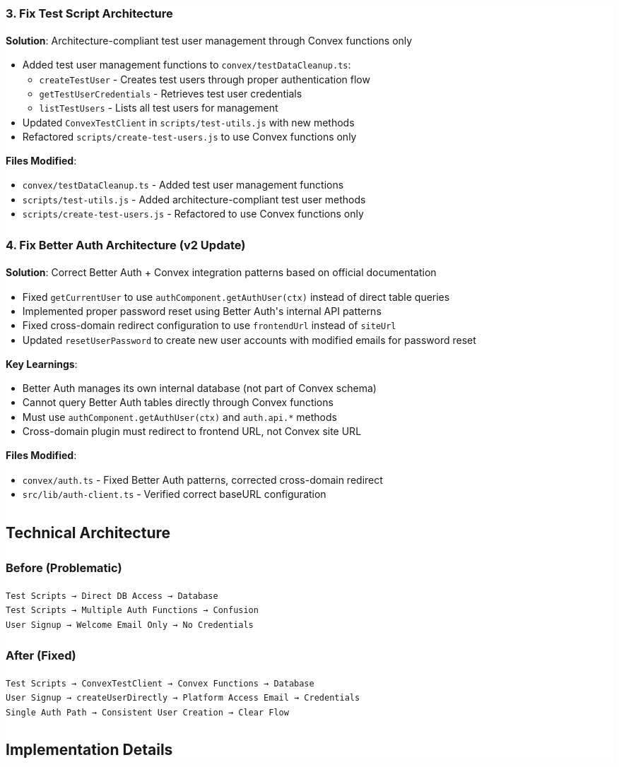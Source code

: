 ### 3. Fix Test Script Architecture

**Solution**: Architecture-compliant test user management through Convex functions only

- Added test user management functions to `convex/testDataCleanup.ts`:
  - `createTestUser` - Creates test users through proper authentication flow
  - `getTestUserCredentials` - Retrieves test user credentials
  - `listTestUsers` - Lists all test users for management
- Updated `ConvexTestClient` in `scripts/test-utils.js` with new methods
- Refactored `scripts/create-test-users.js` to use Convex functions only

**Files Modified**:
- `convex/testDataCleanup.ts` - Added test user management functions
- `scripts/test-utils.js` - Added architecture-compliant test user methods
- `scripts/create-test-users.js` - Refactored to use Convex functions only

### 4. Fix Better Auth Architecture (v2 Update)

**Solution**: Correct Better Auth + Convex integration patterns based on official documentation

- Fixed `getCurrentUser` to use `authComponent.getAuthUser(ctx)` instead of direct table queries
- Implemented proper password reset using Better Auth's internal API patterns
- Fixed cross-domain redirect configuration to use `frontendUrl` instead of `siteUrl`
- Updated `resetUserPassword` to create new user accounts with modified emails for password reset

**Key Learnings**:
- Better Auth manages its own internal database (not part of Convex schema)
- Cannot query Better Auth tables directly through Convex functions
- Must use `authComponent.getAuthUser(ctx)` and `auth.api.*` methods
- Cross-domain plugin must redirect to frontend URL, not Convex site URL

**Files Modified**:
- `convex/auth.ts` - Fixed Better Auth patterns, corrected cross-domain redirect
- `src/lib/auth-client.ts` - Verified correct baseURL configuration

## Technical Architecture

### Before (Problematic)
```
Test Scripts → Direct DB Access → Database
Test Scripts → Multiple Auth Functions → Confusion
User Signup → Welcome Email Only → No Credentials
```

### After (Fixed)
```
Test Scripts → ConvexTestClient → Convex Functions → Database
User Signup → createUserDirectly → Platform Access Email → Credentials
Single Auth Path → Consistent User Creation → Clear Flow
```

## Implementation Details
